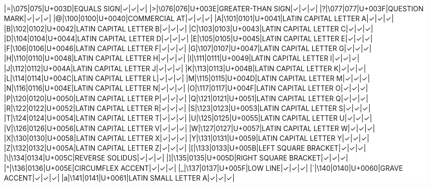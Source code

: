 |=|\075|075|U+003D|EQUALS SIGN|✓|✓|✓|
|>|\076|076|U+003E|GREATER-THAN SIGN|✓|✓|✓|
|?|\077|077|U+003F|QUESTION MARK|✓|✓|✓|
|@|\100|0100|U+0040|COMMERCIAL AT|✓|✓|✓|
|A|\101|0101|U+0041|LATIN CAPITAL LETTER A|✓|✓|✓|
|B|\102|0102|U+0042|LATIN CAPITAL LETTER B|✓|✓|✓|
|C|\103|0103|U+0043|LATIN CAPITAL LETTER C|✓|✓|✓|
|D|\104|0104|U+0044|LATIN CAPITAL LETTER D|✓|✓|✓|
|E|\105|0105|U+0045|LATIN CAPITAL LETTER E|✓|✓|✓|
|F|\106|0106|U+0046|LATIN CAPITAL LETTER F|✓|✓|✓|
|G|\107|0107|U+0047|LATIN CAPITAL LETTER G|✓|✓|✓|
|H|\110|0110|U+0048|LATIN CAPITAL LETTER H|✓|✓|✓|
|I|\111|0111|U+0049|LATIN CAPITAL LETTER I|✓|✓|✓|
|J|\112|0112|U+004A|LATIN CAPITAL LETTER J|✓|✓|✓|
|K|\113|0113|U+004B|LATIN CAPITAL LETTER K|✓|✓|✓|
|L|\114|0114|U+004C|LATIN CAPITAL LETTER L|✓|✓|✓|
|M|\115|0115|U+004D|LATIN CAPITAL LETTER M|✓|✓|✓|
|N|\116|0116|U+004E|LATIN CAPITAL LETTER N|✓|✓|✓|
|O|\117|0117|U+004F|LATIN CAPITAL LETTER O|✓|✓|✓|
|P|\120|0120|U+0050|LATIN CAPITAL LETTER P|✓|✓|✓|
|Q|\121|0121|U+0051|LATIN CAPITAL LETTER Q|✓|✓|✓|
|R|\122|0122|U+0052|LATIN CAPITAL LETTER R|✓|✓|✓|
|S|\123|0123|U+0053|LATIN CAPITAL LETTER S|✓|✓|✓|
|T|\124|0124|U+0054|LATIN CAPITAL LETTER T|✓|✓|✓|
|U|\125|0125|U+0055|LATIN CAPITAL LETTER U|✓|✓|✓|
|V|\126|0126|U+0056|LATIN CAPITAL LETTER V|✓|✓|✓|
|W|\127|0127|U+0057|LATIN CAPITAL LETTER W|✓|✓|✓|
|X|\130|0130|U+0058|LATIN CAPITAL LETTER X|✓|✓|✓|
|Y|\131|0131|U+0059|LATIN CAPITAL LETTER Y|✓|✓|✓|
|Z|\132|0132|U+005A|LATIN CAPITAL LETTER Z|✓|✓|✓|
|[|\133|0133|U+005B|LEFT SQUARE BRACKET|✓|✓|✓|
|&#x5c;|\134|0134|U+005C|REVERSE SOLIDUS|✓|✓|✓|
|]|\135|0135|U+005D|RIGHT SQUARE BRACKET|✓|✓|✓|
|^|\136|0136|U+005E|CIRCUMFLEX ACCENT|✓|✓|✓|
|_|\137|0137|U+005F|LOW LINE|✓|✓|✓|
|`|\140|0140|U+0060|GRAVE ACCENT|✓|✓|✓|
|a|\141|0141|U+0061|LATIN SMALL LETTER A|✓|✓|✓|